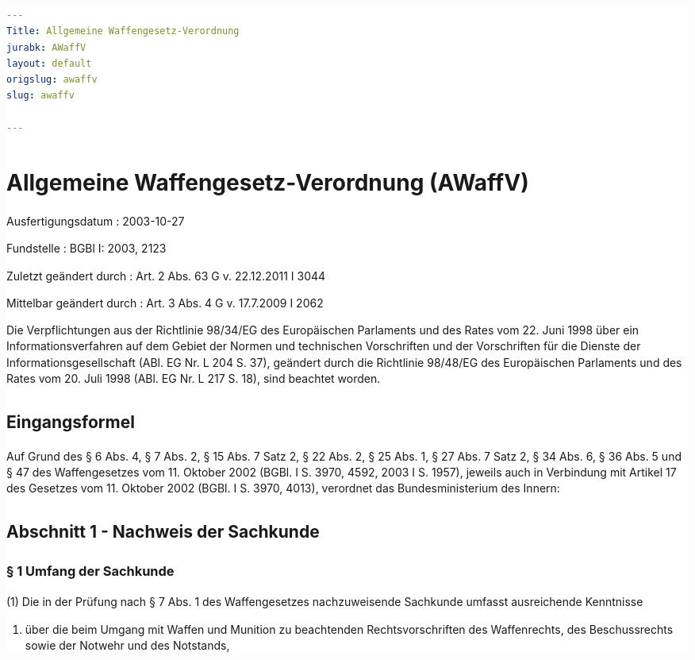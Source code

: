 ```yaml
---
Title: Allgemeine Waffengesetz-Verordnung
jurabk: AWaffV
layout: default
origslug: awaffv
slug: awaffv

---
```


# Allgemeine Waffengesetz-Verordnung (AWaffV)

Ausfertigungsdatum
:   2003-10-27

Fundstelle
:   BGBl I: 2003, 2123

Zuletzt geändert durch
:   Art. 2 Abs. 63 G v. 22.12.2011 I 3044

Mittelbar geändert durch
:   Art. 3 Abs. 4 G v. 17.7.2009 I 2062

Die Verpflichtungen aus der Richtlinie 98/34/EG des Europäischen
Parlaments und des Rates vom 22. Juni 1998 über ein
Informationsverfahren auf dem Gebiet der Normen und technischen
Vorschriften und der Vorschriften für die Dienste der
Informationsgesellschaft (ABl. EG Nr. L 204 S. 37), geändert durch die
Richtlinie 98/48/EG des Europäischen Parlaments und des Rates vom 20.
Juli 1998 (ABl. EG Nr. L 217 S. 18), sind beachtet worden.


## Eingangsformel

Auf Grund des § 6 Abs. 4, § 7 Abs. 2, § 15 Abs. 7 Satz 2, § 22 Abs. 2,
§ 25 Abs. 1, § 27 Abs. 7 Satz 2, § 34 Abs. 6, § 36 Abs. 5 und § 47 des
Waffengesetzes vom 11. Oktober 2002 (BGBl. I S. 3970, 4592, 2003 I S.
1957), jeweils auch in Verbindung mit Artikel 17 des Gesetzes vom 11.
Oktober 2002 (BGBl. I S. 3970, 4013), verordnet das Bundesministerium
des Innern:


## Abschnitt 1 - Nachweis der Sachkunde



### § 1 Umfang der Sachkunde

(1) Die in der Prüfung nach § 7 Abs. 1 des Waffengesetzes
nachzuweisende Sachkunde umfasst ausreichende Kenntnisse

1.  über die beim Umgang mit Waffen und Munition zu beachtenden
    Rechtsvorschriften des Waffenrechts, des Beschussrechts sowie der
    Notwehr und des Notstands,
